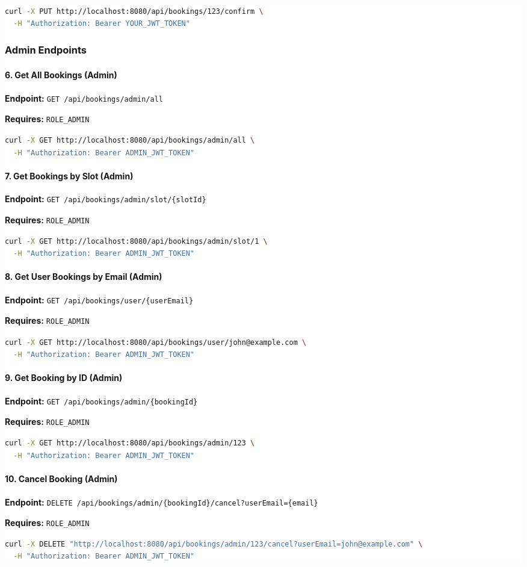 ```bash
curl -X PUT http://localhost:8080/api/bookings/123/confirm \
  -H "Authorization: Bearer YOUR_JWT_TOKEN"
```

### Admin Endpoints

#### 6. Get All Bookings (Admin)

**Endpoint:** `GET /api/bookings/admin/all`

**Requires:** `ROLE_ADMIN`

```bash
curl -X GET http://localhost:8080/api/bookings/admin/all \
  -H "Authorization: Bearer ADMIN_JWT_TOKEN"
```

#### 7. Get Bookings by Slot (Admin)

**Endpoint:** `GET /api/bookings/admin/slot/{slotId}`

**Requires:** `ROLE_ADMIN`

```bash
curl -X GET http://localhost:8080/api/bookings/admin/slot/1 \
  -H "Authorization: Bearer ADMIN_JWT_TOKEN"
```

#### 8. Get User Bookings by Email (Admin)

**Endpoint:** `GET /api/bookings/user/{userEmail}`

**Requires:** `ROLE_ADMIN`

```bash
curl -X GET http://localhost:8080/api/bookings/user/john@example.com \
  -H "Authorization: Bearer ADMIN_JWT_TOKEN"
```

#### 9. Get Booking by ID (Admin)

**Endpoint:** `GET /api/bookings/admin/{bookingId}`

**Requires:** `ROLE_ADMIN`

```bash
curl -X GET http://localhost:8080/api/bookings/admin/123 \
  -H "Authorization: Bearer ADMIN_JWT_TOKEN"
```

#### 10. Cancel Booking (Admin)

**Endpoint:** `DELETE /api/bookings/admin/{bookingId}/cancel?userEmail={email}`

**Requires:** `ROLE_ADMIN`

```bash
curl -X DELETE "http://localhost:8080/api/bookings/admin/123/cancel?userEmail=john@example.com" \
  -H "Authorization: Bearer ADMIN_JWT_TOKEN"
```

